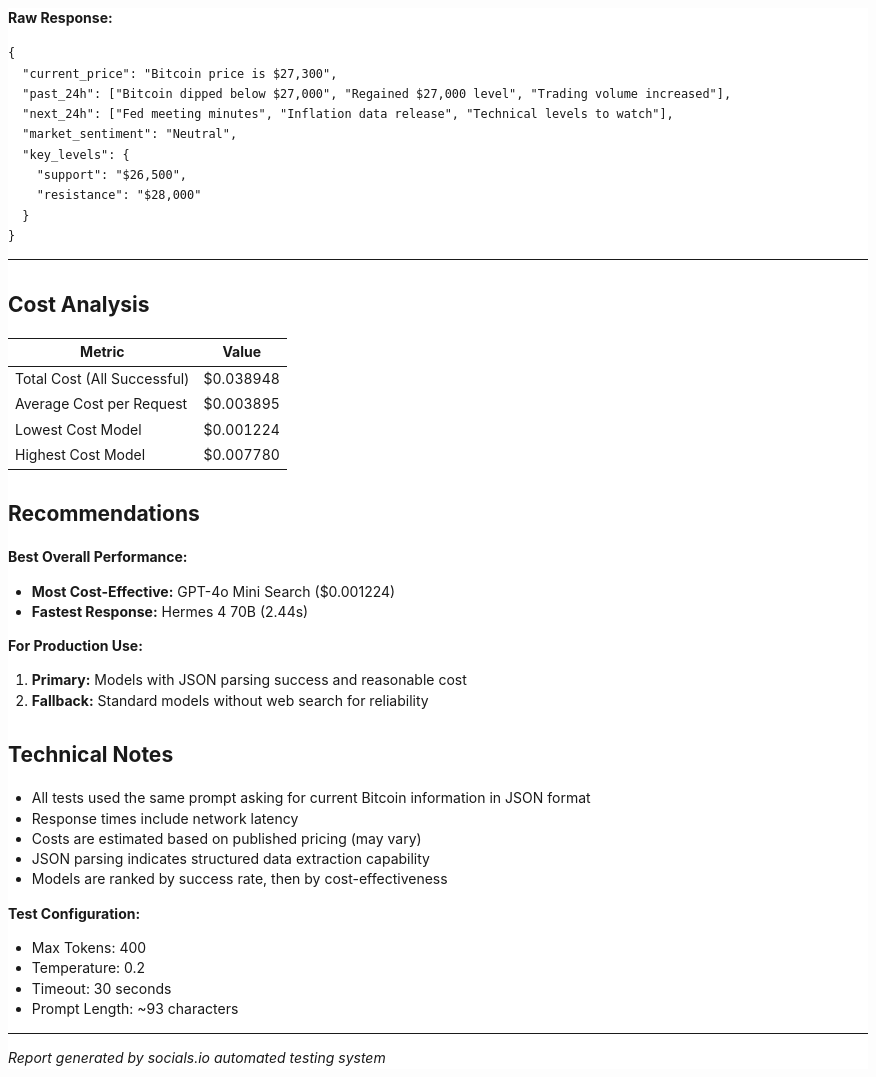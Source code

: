 **Raw Response:**
```
{
  "current_price": "Bitcoin price is $27,300",
  "past_24h": ["Bitcoin dipped below $27,000", "Regained $27,000 level", "Trading volume increased"],
  "next_24h": ["Fed meeting minutes", "Inflation data release", "Technical levels to watch"],
  "market_sentiment": "Neutral",
  "key_levels": {
    "support": "$26,500",
    "resistance": "$28,000"
  }
}
```

---

## Cost Analysis

| Metric | Value |
|--------|-------|
| Total Cost (All Successful) | $0.038948 |
| Average Cost per Request | $0.003895 |
| Lowest Cost Model | $0.001224 |
| Highest Cost Model | $0.007780 |

## Recommendations

**Best Overall Performance:**

- **Most Cost-Effective:** GPT-4o Mini Search ($0.001224)
- **Fastest Response:** Hermes 4 70B (2.44s)

**For Production Use:**
1. **Primary:** Models with JSON parsing success and reasonable cost
2. **Fallback:** Standard models without web search for reliability


## Technical Notes

- All tests used the same prompt asking for current Bitcoin information in JSON format
- Response times include network latency
- Costs are estimated based on published pricing (may vary)
- JSON parsing indicates structured data extraction capability
- Models are ranked by success rate, then by cost-effectiveness

**Test Configuration:**
- Max Tokens: 400
- Temperature: 0.2
- Timeout: 30 seconds
- Prompt Length: ~93 characters

---
*Report generated by socials.io automated testing system*
